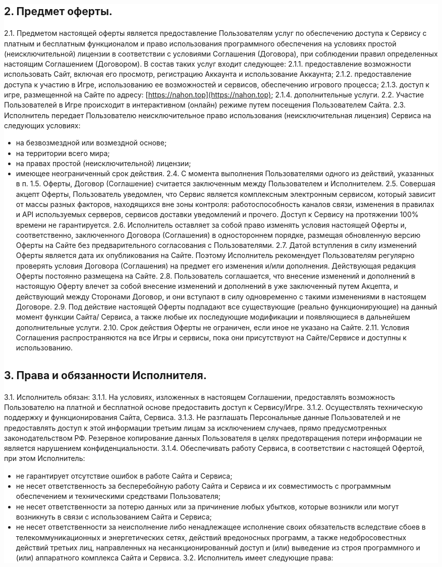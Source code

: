 ## 2. Предмет оферты.
2.1. Предметом настоящей оферты является предоставление Пользователям услуг по обеспечению доступа к Сервису с платным и бесплатным функционалом и право использования программного обеспечения на условиях простой (неисключительной) лицензии в соответствии с условиями Соглашения  (Договора), при соблюдении правил определенных настоящим Соглашением (Договором). В состав таких услуг входит следующее:
2.1.1. предоставление возможности использовать Сайт, включая его просмотр, регистрацию Аккаунта и использование Аккаунта;
2.1.2. предоставление доступа к участию в Игре, использованию ее возможностей и сервисов, обеспечению игрового процесса;
2.1.3. доступ к игре, размещенной на Сайте по адресу: [https://nahon.top](https://nahon.top);
2.1.4. дополнительные услуги.
2.2. Участие Пользователей в Игре происходит в интерактивном (онлайн) режиме путем посещения Пользователем Сайта.
2.3. Исполнитель передает Пользователю неисключительное право использования (неисключительная лицензия) Сервиса на следующих условиях:
- на безвозмездной или возмездной основе;
- на территории всего мира;
- на правах простой (неисключительной) лицензии;
- имеющее неограниченный срок действия.
2.4. С момента выполнения Пользователями одного из действий, указанных в п. 1.5. Оферты, Договор (Соглашение) считается заключенным между Пользователем и Исполнителем.
2.5. Совершая акцепт Оферты, Пользователь уведомлен, что Сервис является комплексным электронным сервисом, который зависит от массы разных факторов, находящихся вне зоны контроля: работоспособность каналов связи, изменения в правилах и API используемых серверов, сервисов доставки уведомлений и прочего. Доступ к Сервису на протяжении 100% времени не гарантируется.
2.6. Исполнитель оставляет за собой право изменять условия настоящей Оферты и, соответственно, заключенного Договора (Соглашения) в одностороннем порядке, размещая обновленную версию Оферты на Сайте без предварительного согласования с Пользователями.
2.7. Датой вступления в силу изменений Оферты является дата их опубликования на Сайте. Поэтому Исполнитель рекомендует Пользователям регулярно проверять условия Договора (Соглашения) на предмет его изменения и/или дополнения. Действующая редакция Оферты постоянно размещена на Сайте.
2.8. Пользователь соглашается, что внесение изменений и дополнений в настоящую Оферту влечет за собой внесение изменений и дополнений в уже заключенный путем Акцепта, и действующий между Сторонами Договор, и они вступают в силу одновременно с такими изменениями в настоящем Договоре.
2.9. Под действие настоящей Оферты подпадают все существующие (реально функционирующие) на данный момент функции Сайта/ Сервиса, а также любые их последующие модификации и появляющиеся в дальнейшем дополнительные услуги.
2.10. Срок действия Оферты не ограничен, если иное не указано на Сайте.
2.11. Условия Соглашения распространяются на все Игры и сервисы, пока они присутствуют на Сайте/Сервисе и доступны к использованию.

## 3. Права и обязанности Исполнителя.
3.1. Исполнитель обязан:
3.1.1. На условиях, изложенных в настоящем Соглашении, предоставлять возможность Пользователю на платной и бесплатной основе предоставить доступ к Сервису/Игре.
3.1.2. Осуществлять техническую поддержку и функционирования Сайта, Сервиса.
3.1.3. Не разглашать Персональные данные Пользователей и не предоставлять доступ к этой информации третьим лицам за исключением случаев, прямо предусмотренных законодательством РФ. Резервное копирование данных Пользователя в целях предотвращения потери информации не является нарушением конфиденциальности.
3.1.4. Обеспечивать работу Сервиса, в соответствии с настоящей Офертой, при этом Исполнитель:  
- не гарантирует отсутствие ошибок в работе Сайта и Сервиса;
- не несет ответственность за бесперебойную работу Сайта и Сервиса и их совместимость с программным обеспечением и техническими средствами Пользователя;
- не несет ответственности за потерю данных или за причинение любых убытков, которые возникли или могут возникнуть в связи с использованием Сайта и Сервиса;
- не несет ответственности за неисполнение либо ненадлежащее исполнение своих обязательств вследствие сбоев в телекоммуникационных и энергетических сетях, действий вредоносных программ, а также недобросовестных действий третьих лиц, направленных на несанкционированный доступ и (или) выведение из строя программного и (или) аппаратного комплекса Сайта и Сервиса.
3.2. Исполнитель имеет следующие права: